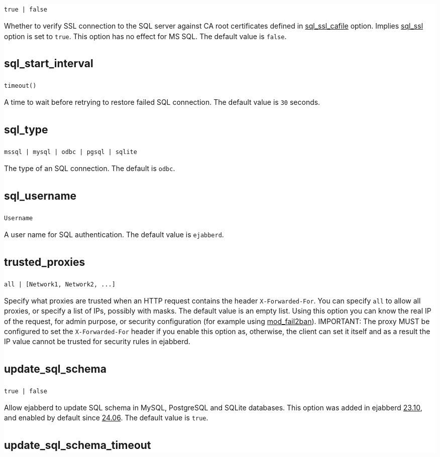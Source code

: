 `true | false`  

Whether to verify SSL connection to the SQL server against CA root
certificates defined in [sql_ssl_cafile](#sql_ssl_cafile) option. Implies [sql_ssl](#sql_ssl)
option is set to `true`. This option has no effect for MS SQL. The
default value is `false`.

## sql\_start\_interval

`timeout()`  

A time to wait before retrying to restore failed SQL connection. The
default value is `30` seconds.

## sql\_type

`mssql | mysql | odbc | pgsql | sqlite`  

The type of an SQL connection. The default is `odbc`.

## sql\_username

`Username`  

A user name for SQL authentication. The default value is `ejabberd`.

## trusted\_proxies

`all | [Network1, Network2, ...]`  

Specify what proxies are trusted when an HTTP request contains the
header `X-Forwarded-For`. You can specify `all` to allow all proxies, or
specify a list of IPs, possibly with masks. The default value is an
empty list. Using this option you can know the real IP of the request,
for admin purpose, or security configuration (for example using
[mod_fail2ban](modules.md#mod_fail2ban)). IMPORTANT: The proxy MUST be configured to set the
`X-Forwarded-For` header if you enable this option as, otherwise, the
client can set it itself and as a result the IP value cannot be trusted
for security rules in ejabberd.

## update\_sql\_schema

`true | false`  



Allow ejabberd to update SQL
schema in MySQL, PostgreSQL and SQLite databases. This option was added
in ejabberd [23.10](../../archive/23.10/index.md), and enabled by default since [24.06](../../archive/24.06/index.md). The default value
is `true`.

## update\_sql\_schema\_timeout
